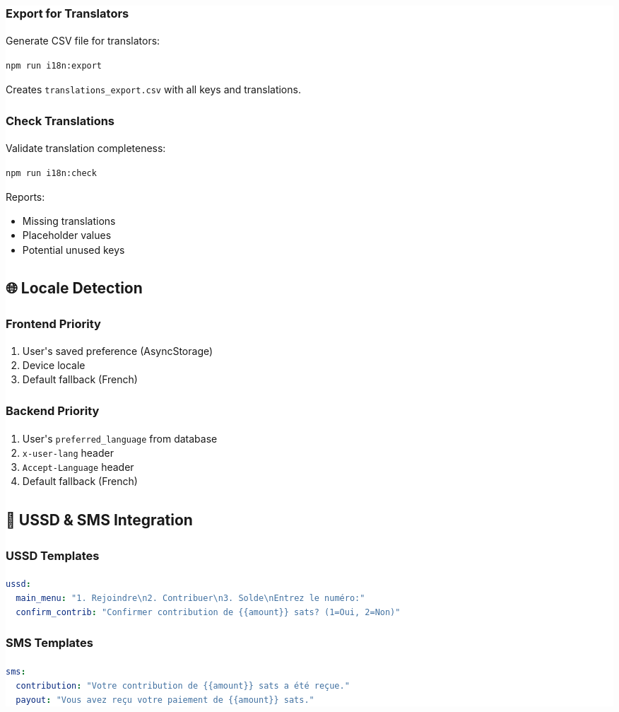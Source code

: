 ### Export for Translators

Generate CSV file for translators:

```bash
npm run i18n:export
```

Creates `translations_export.csv` with all keys and translations.

### Check Translations

Validate translation completeness:

```bash
npm run i18n:check
```

Reports:
- Missing translations
- Placeholder values
- Potential unused keys

## 🌐 Locale Detection

### Frontend Priority

1. User's saved preference (AsyncStorage)
2. Device locale
3. Default fallback (French)

### Backend Priority

1. User's `preferred_language` from database
2. `x-user-lang` header
3. `Accept-Language` header
4. Default fallback (French)

## 📱 USSD & SMS Integration

### USSD Templates

```yaml
ussd:
  main_menu: "1. Rejoindre\n2. Contribuer\n3. Solde\nEntrez le numéro:"
  confirm_contrib: "Confirmer contribution de {{amount}} sats? (1=Oui, 2=Non)"
```

### SMS Templates

```yaml
sms:
  contribution: "Votre contribution de {{amount}} sats a été reçue."
  payout: "Vous avez reçu votre paiement de {{amount}} sats."
```
